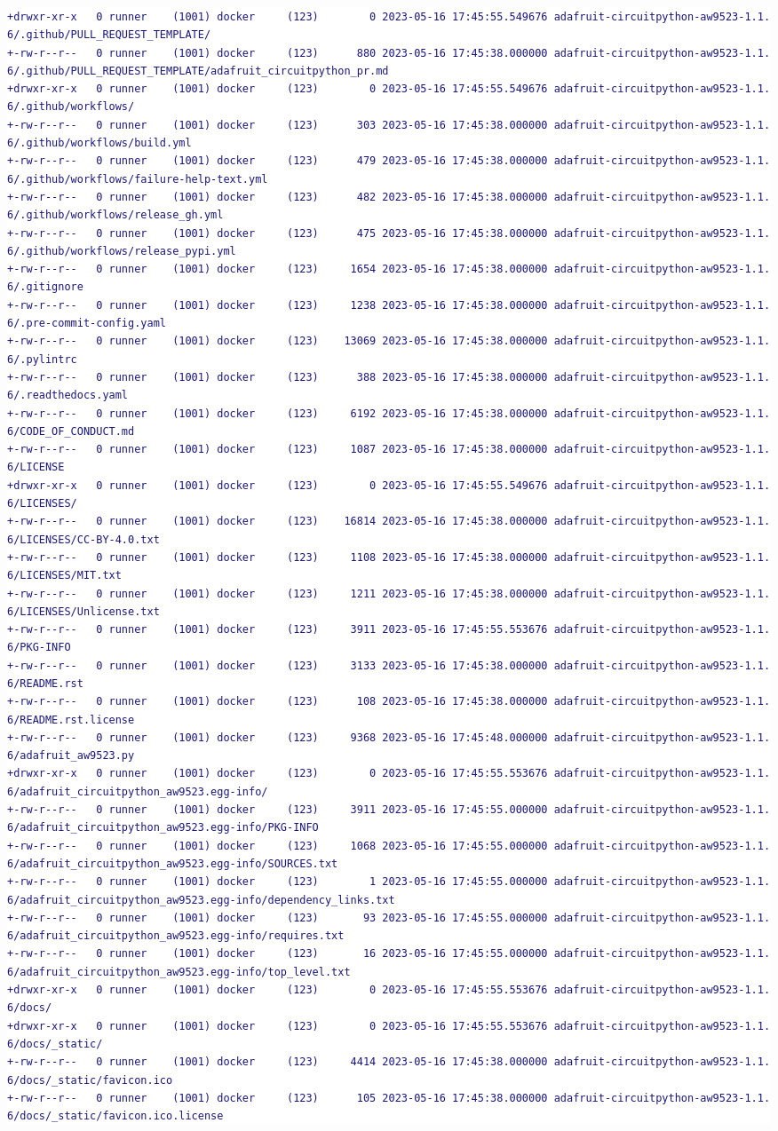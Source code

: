 ```diff
+drwxr-xr-x   0 runner    (1001) docker     (123)        0 2023-05-16 17:45:55.549676 adafruit-circuitpython-aw9523-1.1.6/.github/PULL_REQUEST_TEMPLATE/
+-rw-r--r--   0 runner    (1001) docker     (123)      880 2023-05-16 17:45:38.000000 adafruit-circuitpython-aw9523-1.1.6/.github/PULL_REQUEST_TEMPLATE/adafruit_circuitpython_pr.md
+drwxr-xr-x   0 runner    (1001) docker     (123)        0 2023-05-16 17:45:55.549676 adafruit-circuitpython-aw9523-1.1.6/.github/workflows/
+-rw-r--r--   0 runner    (1001) docker     (123)      303 2023-05-16 17:45:38.000000 adafruit-circuitpython-aw9523-1.1.6/.github/workflows/build.yml
+-rw-r--r--   0 runner    (1001) docker     (123)      479 2023-05-16 17:45:38.000000 adafruit-circuitpython-aw9523-1.1.6/.github/workflows/failure-help-text.yml
+-rw-r--r--   0 runner    (1001) docker     (123)      482 2023-05-16 17:45:38.000000 adafruit-circuitpython-aw9523-1.1.6/.github/workflows/release_gh.yml
+-rw-r--r--   0 runner    (1001) docker     (123)      475 2023-05-16 17:45:38.000000 adafruit-circuitpython-aw9523-1.1.6/.github/workflows/release_pypi.yml
+-rw-r--r--   0 runner    (1001) docker     (123)     1654 2023-05-16 17:45:38.000000 adafruit-circuitpython-aw9523-1.1.6/.gitignore
+-rw-r--r--   0 runner    (1001) docker     (123)     1238 2023-05-16 17:45:38.000000 adafruit-circuitpython-aw9523-1.1.6/.pre-commit-config.yaml
+-rw-r--r--   0 runner    (1001) docker     (123)    13069 2023-05-16 17:45:38.000000 adafruit-circuitpython-aw9523-1.1.6/.pylintrc
+-rw-r--r--   0 runner    (1001) docker     (123)      388 2023-05-16 17:45:38.000000 adafruit-circuitpython-aw9523-1.1.6/.readthedocs.yaml
+-rw-r--r--   0 runner    (1001) docker     (123)     6192 2023-05-16 17:45:38.000000 adafruit-circuitpython-aw9523-1.1.6/CODE_OF_CONDUCT.md
+-rw-r--r--   0 runner    (1001) docker     (123)     1087 2023-05-16 17:45:38.000000 adafruit-circuitpython-aw9523-1.1.6/LICENSE
+drwxr-xr-x   0 runner    (1001) docker     (123)        0 2023-05-16 17:45:55.549676 adafruit-circuitpython-aw9523-1.1.6/LICENSES/
+-rw-r--r--   0 runner    (1001) docker     (123)    16814 2023-05-16 17:45:38.000000 adafruit-circuitpython-aw9523-1.1.6/LICENSES/CC-BY-4.0.txt
+-rw-r--r--   0 runner    (1001) docker     (123)     1108 2023-05-16 17:45:38.000000 adafruit-circuitpython-aw9523-1.1.6/LICENSES/MIT.txt
+-rw-r--r--   0 runner    (1001) docker     (123)     1211 2023-05-16 17:45:38.000000 adafruit-circuitpython-aw9523-1.1.6/LICENSES/Unlicense.txt
+-rw-r--r--   0 runner    (1001) docker     (123)     3911 2023-05-16 17:45:55.553676 adafruit-circuitpython-aw9523-1.1.6/PKG-INFO
+-rw-r--r--   0 runner    (1001) docker     (123)     3133 2023-05-16 17:45:38.000000 adafruit-circuitpython-aw9523-1.1.6/README.rst
+-rw-r--r--   0 runner    (1001) docker     (123)      108 2023-05-16 17:45:38.000000 adafruit-circuitpython-aw9523-1.1.6/README.rst.license
+-rw-r--r--   0 runner    (1001) docker     (123)     9368 2023-05-16 17:45:48.000000 adafruit-circuitpython-aw9523-1.1.6/adafruit_aw9523.py
+drwxr-xr-x   0 runner    (1001) docker     (123)        0 2023-05-16 17:45:55.553676 adafruit-circuitpython-aw9523-1.1.6/adafruit_circuitpython_aw9523.egg-info/
+-rw-r--r--   0 runner    (1001) docker     (123)     3911 2023-05-16 17:45:55.000000 adafruit-circuitpython-aw9523-1.1.6/adafruit_circuitpython_aw9523.egg-info/PKG-INFO
+-rw-r--r--   0 runner    (1001) docker     (123)     1068 2023-05-16 17:45:55.000000 adafruit-circuitpython-aw9523-1.1.6/adafruit_circuitpython_aw9523.egg-info/SOURCES.txt
+-rw-r--r--   0 runner    (1001) docker     (123)        1 2023-05-16 17:45:55.000000 adafruit-circuitpython-aw9523-1.1.6/adafruit_circuitpython_aw9523.egg-info/dependency_links.txt
+-rw-r--r--   0 runner    (1001) docker     (123)       93 2023-05-16 17:45:55.000000 adafruit-circuitpython-aw9523-1.1.6/adafruit_circuitpython_aw9523.egg-info/requires.txt
+-rw-r--r--   0 runner    (1001) docker     (123)       16 2023-05-16 17:45:55.000000 adafruit-circuitpython-aw9523-1.1.6/adafruit_circuitpython_aw9523.egg-info/top_level.txt
+drwxr-xr-x   0 runner    (1001) docker     (123)        0 2023-05-16 17:45:55.553676 adafruit-circuitpython-aw9523-1.1.6/docs/
+drwxr-xr-x   0 runner    (1001) docker     (123)        0 2023-05-16 17:45:55.553676 adafruit-circuitpython-aw9523-1.1.6/docs/_static/
+-rw-r--r--   0 runner    (1001) docker     (123)     4414 2023-05-16 17:45:38.000000 adafruit-circuitpython-aw9523-1.1.6/docs/_static/favicon.ico
+-rw-r--r--   0 runner    (1001) docker     (123)      105 2023-05-16 17:45:38.000000 adafruit-circuitpython-aw9523-1.1.6/docs/_static/favicon.ico.license
```